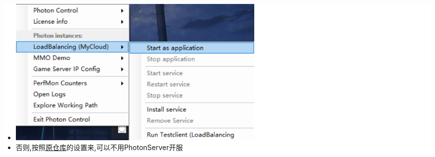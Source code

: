   * <img src="screenshot/photon.png" style="width:480px"></img>
* 否则,按照[原仓库](https://github.com/Armour/Multiplayer-FPS)的设置来,可以不用PhotonServer开服